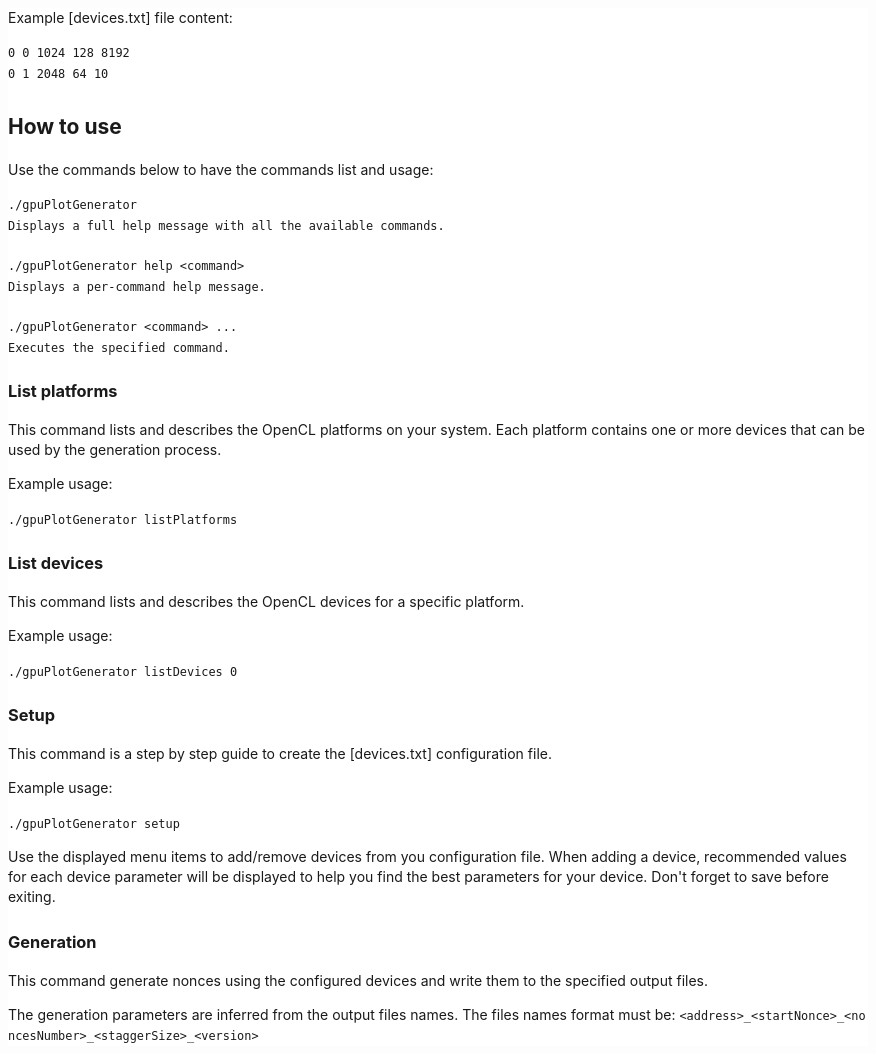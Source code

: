Example [devices.txt] file content:

	0 0 1024 128 8192
	0 1 2048 64 10

## How to use

Use the commands below to have the commands list and usage:

	./gpuPlotGenerator
	Displays a full help message with all the available commands.

	./gpuPlotGenerator help <command>
	Displays a per-command help message.

	./gpuPlotGenerator <command> ...
	Executes the specified command.

### List platforms

This command lists and describes the OpenCL platforms on your system. Each platform contains one or more devices
that can be used by the generation process.

Example usage:

	./gpuPlotGenerator listPlatforms

### List devices

This command lists and describes the OpenCL devices for a specific platform.

Example usage:

	./gpuPlotGenerator listDevices 0

### Setup

This command is a step by step guide to create the [devices.txt] configuration file.

Example usage:

	./gpuPlotGenerator setup

Use the displayed menu items to add/remove devices from you configuration file.
When adding a device, recommended values for each device parameter will be displayed to help you find the
best parameters for your device.
Don't forget to save before exiting.

### Generation

This command generate nonces using the configured devices and write them to the specified output files.

The generation parameters are inferred from the output files names. The files names format must be: `<address>_<startNonce>_<noncesNumber>_<staggerSize>_<version>`
